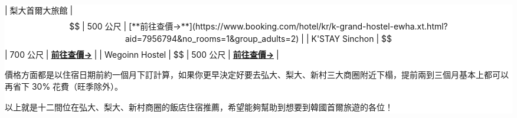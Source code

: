 | 梨大首爾大旅館 | $$ | 500 公尺 | [**前往查價→**](https://www.booking.com/hotel/kr/k-grand-hostel-ewha.xt.html?aid=7956794&no_rooms=1&group_adults=2) |
| K'STAY Sinchon | $$   | 700 公尺 | [**前往查價→**](https://www.booking.com/hotel/kr/k-39-stay.xt.html?aid=7956794&no_rooms=1&group_adults=2) |
| Wegoinn Hostel | $$   | 500 公尺 | [**前往查價→**](https://www.booking.com/hotel/kr/wegoinn-hostel.xt.html?aid=7956794) |

價格方面都是以住宿日期前約一個月下訂計算，如果你更早決定好要去弘大、梨大、新村三大商圈附近下榻，提前兩到三個月基本上都可以再省下 30% 花費（旺季除外）。

以上就是十二間位在弘大、梨大、新村商圈的飯店住宿推薦，希望能夠幫助到想要到韓國首爾旅遊的各位！